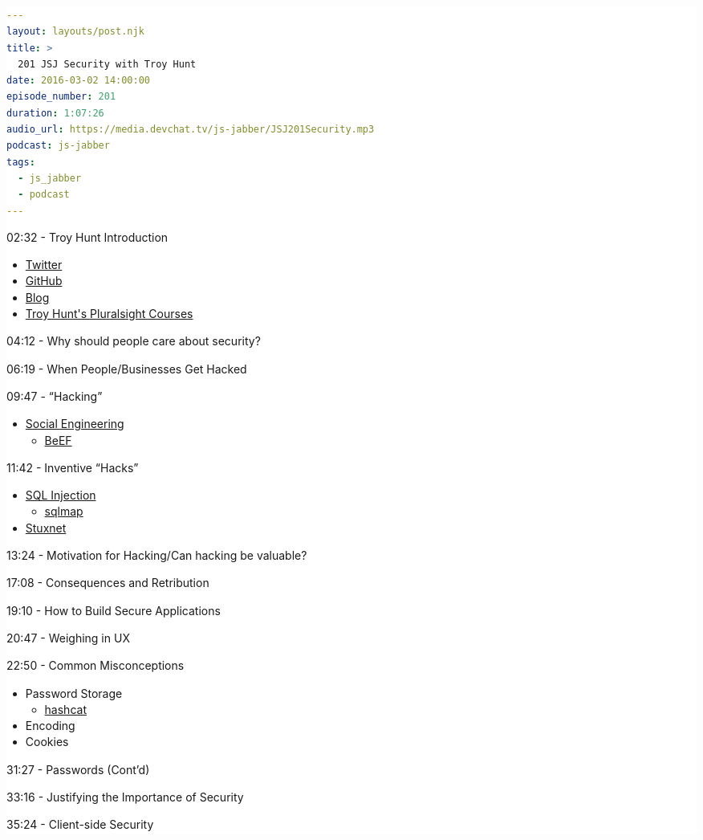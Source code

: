 ```yaml
---
layout: layouts/post.njk
title: >
  201 JSJ Security with Troy Hunt
date: 2016-03-02 14:00:00
episode_number: 201
duration: 1:07:26
audio_url: https://media.devchat.tv/js-jabber/JSJ201Security.mp3
podcast: js-jabber
tags:
  - js_jabber
  - podcast
---
```


02:32 - Troy Hunt Introduction

- [Twitter](https://twitter.com/troyhunt)
- [GitHub](https://github.com/troyhunt)
- [Blog](https://www.troyhunt.com/)
- [Troy Hunt's Pluralsight Courses](https://www.pluralsight.com/authors/troy-hunt)

04:12 - Why should people care about security?

06:19 - When People/Businesses Get Hacked

09:47 - “Hacking”

- [Social Engineering](<https://en.wikipedia.org/wiki/Social_engineering_(security)>)
  - [BeEF](https://beefproject.com/)

11:42 - Inventive “Hacks”

- [SQL Injection](https://en.wikipedia.org/wiki/SQL_injection)
  - [sqlmap](https://sqlmap.org/)
- [Stuxnet](https://en.wikipedia.org/wiki/Stuxnet)

13:24 - Motivation for Hacking/Can hacking be valuable?

17:08 - Consequences and Retribution

19:10 - How to Build Secure Applications

20:47 - Weighing in UX

22:50 - Common Misconceptions

- Password Storage
  - [hashcat](https://hashcat.net/)
- Encoding
- Cookies

31:27 - Passwords (Cont’d)

33:16 - Justifying the Importance of Security

35:24 - Client-side Security
